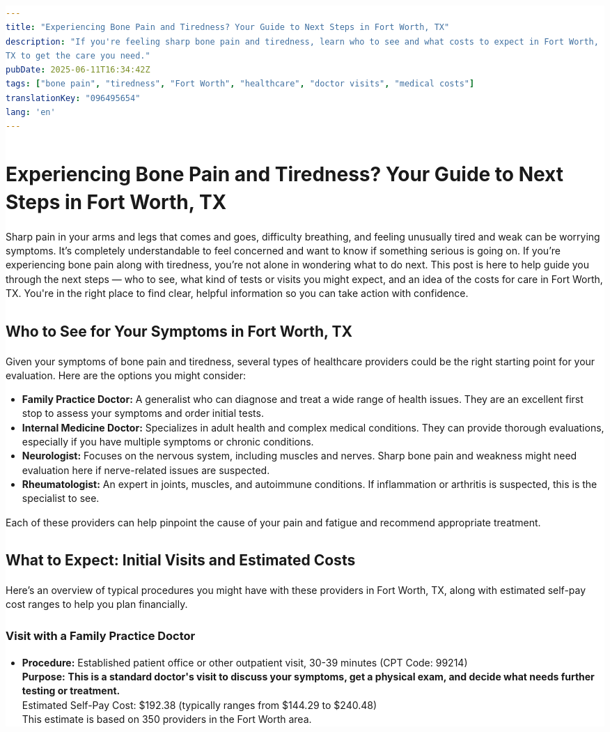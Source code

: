 ```yaml
---
title: "Experiencing Bone Pain and Tiredness? Your Guide to Next Steps in Fort Worth, TX"
description: "If you're feeling sharp bone pain and tiredness, learn who to see and what costs to expect in Fort Worth, TX to get the care you need."
pubDate: 2025-06-11T16:34:42Z
tags: ["bone pain", "tiredness", "Fort Worth", "healthcare", "doctor visits", "medical costs"]
translationKey: "096495654"
lang: 'en'
---
```


# Experiencing Bone Pain and Tiredness? Your Guide to Next Steps in Fort Worth, TX

Sharp pain in your arms and legs that comes and goes, difficulty breathing, and feeling unusually tired and weak can be worrying symptoms. It’s completely understandable to feel concerned and want to know if something serious is going on. If you’re experiencing bone pain along with tiredness, you’re not alone in wondering what to do next. This post is here to help guide you through the next steps — who to see, what kind of tests or visits you might expect, and an idea of the costs for care in Fort Worth, TX. You're in the right place to find clear, helpful information so you can take action with confidence.

## Who to See for Your Symptoms in Fort Worth, TX

Given your symptoms of bone pain and tiredness, several types of healthcare providers could be the right starting point for your evaluation. Here are the options you might consider:

- **Family Practice Doctor:** A generalist who can diagnose and treat a wide range of health issues. They are an excellent first stop to assess your symptoms and order initial tests.
- **Internal Medicine Doctor:** Specializes in adult health and complex medical conditions. They can provide thorough evaluations, especially if you have multiple symptoms or chronic conditions.
- **Neurologist:** Focuses on the nervous system, including muscles and nerves. Sharp bone pain and weakness might need evaluation here if nerve-related issues are suspected.
- **Rheumatologist:** An expert in joints, muscles, and autoimmune conditions. If inflammation or arthritis is suspected, this is the specialist to see.

Each of these providers can help pinpoint the cause of your pain and fatigue and recommend appropriate treatment.

## What to Expect: Initial Visits and Estimated Costs

Here’s an overview of typical procedures you might have with these providers in Fort Worth, TX, along with estimated self-pay cost ranges to help you plan financially.

### Visit with a Family Practice Doctor

- **Procedure:** Established patient office or other outpatient visit, 30-39 minutes (CPT Code: 99214)  
  **Purpose:** **This is a standard doctor's visit to discuss your symptoms, get a physical exam, and decide what needs further testing or treatment.**  
  Estimated Self-Pay Cost: $192.38 (typically ranges from $144.29 to $240.48)  
  This estimate is based on 350 providers in the Fort Worth area.
